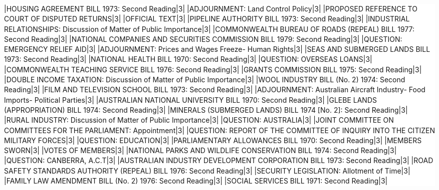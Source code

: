 |HOUSING AGREEMENT BILL 1973: Second Reading|3|
|ADJOURNMENT: Land Control Policy|3|
|PROPOSED REFERENCE TO COURT OF DISPUTED RETURNS|3|
|OFFICIAL TEXT|3|
|PIPELINE AUTHORITY BILL 1973: Second Reading|3|
|INDUSTRIAL RELATIONSHIPS: Discussion of Matter of Public Importance|3|
|COMMONWEALTH BUREAU OF ROADS (REPEAL) BILL 1977: Second Reading|3|
|NATIONAL COMPANIES AND SECURITIES COMMISSION BILL 1979: Second Reading|3|
|QUESTION: EMERGENCY RELIEF AID|3|
|ADJOURNMENT: Prices and Wages Freeze- Human Rights|3|
|SEAS AND SUBMERGED LANDS BILL 1973: Second Reading|3|
|NATIONAL HEALTH BILL 1970: Second Reading|3|
|QUESTION: OVERSEAS LOANS|3|
|COMMONWEALTH TEACHING SERVICE BILL 1976: Second Reading|3|
|GRANTS COMMISSION BILL 1975: Second Reading|3|
|DOUBLE INCOME TAXATION: Discussion of Matter of Public Importance|3|
|WOOL INDUSTRY BILL (No. 2) 1974: Second Reading|3|
|FILM AND TELEVISION SCHOOL BILL 1973: Second Reading|3|
|ADJOURNMENT: Australian Aircraft Industry- Food Imports- Political Parties|3|
|AUSTRALIAN NATIONAL UNIVERSITY BILL 1970: Second Reading|3|
|GLEBE LANDS (APPROPRIATION) BILL 1974: Second Reading|3|
|MINERALS (SUBMERGED LANDS) BILL 1974 [No. 2]: Second Reading|3|
|RURAL INDUSTRY: Discussion of Matter of Public Importance|3|
|QUESTION: AUSTRALIA|3|
|JOINT COMMITTEE ON COMMITTEES FOR THE PARLIAMENT: Appointment|3|
|QUESTION: REPORT OF THE COMMITTEE OF INQUIRY INTO THE CITIZEN MILITARY FORCES|3|
|QUESTION: EDUCATION|3|
|PARLIAMENTARY ALLOWANCES BILL 1970: Second Reading|3|
|MEMBERS SWORN|3|
|VOTES OF MEMBERS|3|
|NATIONAL PARKS AND WILDLIFE CONSERVATION BILL 1974: Second Reading|3|
|QUESTION: CANBERRA, A.C.T|3|
|AUSTRALIAN INDUSTRY DEVELOPMENT CORPORATION BILL 1973: Second Reading|3|
|ROAD SAFETY STANDARDS AUTHORITY (REPEAL) BILL 1976: Second Reading|3|
|SECURITY LEGISLATION: Allotment of Time|3|
|FAMILY LAW AMENDMENT BILL (No. 2) 1976: Second Reading|3|
|SOCIAL SERVICES BILL 1971: Second Reading|3|